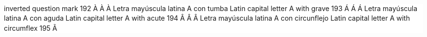 <td>inverted question mark</td>

</tr>

<tr>

<td align="center">192</td>

<td></td>

<td>À</td>

<td>À</td>

<td>À</td>

<td>Letra mayúscula latina A con tumba</td>

<td>Latin capital letter A with grave</td>

</tr>

<tr>

<td align="center">193</td>

<td></td>

<td>Á</td>

<td>Á</td>

<td>Á</td>

<td>Letra mayúscula latina A con aguda</td>

<td>Latin capital letter A with acute</td>

</tr>

<tr>

<td align="center">194</td>

<td></td>

<td>Â</td>

<td>Â</td>

<td>Â</td>

<td>Letra mayúscula latina A con circunflejo</td>

<td>Latin capital letter A with circumflex</td>

</tr>

<tr>

<td align="center">195</td>

<td></td>

<td>Ã</td>
